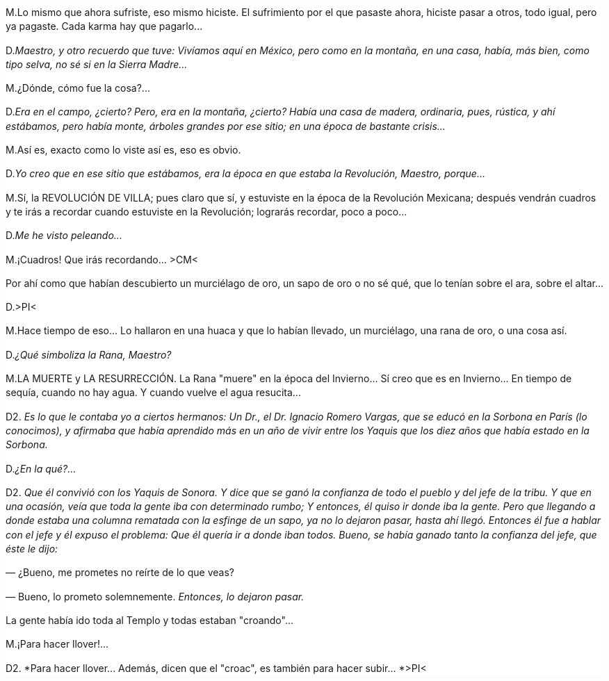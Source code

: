 M.Lo mismo que ahora sufriste, eso mismo hiciste. El sufrimiento por el que pasaste ahora, hiciste pasar a otros, todo igual, pero ya pagaste. Cada karma hay que pagarlo...

D.*Maestro, y otro recuerdo que tuve: Vivíamos aquí en México, pero como en la montaña, en una casa, había, más bien, como tipo selva, no sé si en la Sierra Madre...*

M.¿Dónde, cómo fue la cosa?...

D.*Era en el campo, ¿cierto? Pero, era en la montaña, ¿cierto? Había una casa de madera, ordinaria, pues, rústica, y ahí estábamos, pero había monte, árboles grandes por ese sitio; en una época de bastante crisis...*

M.Así es, exacto como lo viste así es, eso es obvio.

D.*Yo creo que en ese sitio que estábamos, era la época en que estaba la Revolución, Maestro, porque...*

M.Sí, la REVOLUCIÓN DE VILLA; pues claro que sí, y estuviste en la época de la Revolución Mexicana; después vendrán cuadros y te irás a recordar cuando estuviste en la Revolución; lograrás recordar, poco a poco...

D.*Me he visto peleando...*

M.¡Cuadros! Que irás recordando... \>CM<

Por ahí como que habían descubierto un murciélago de oro, un sapo de oro o no sé qué, que lo tenían sobre el ara, sobre el altar...

D.\>PI<

M.Hace tiempo de eso... Lo hallaron en una huaca y que lo habían llevado, un murciélago, una rana de oro, o una cosa así.

D.*¿Qué simboliza la Rana, Maestro?*

M.LA MUERTE y LA RESURRECCIÓN. La Rana "muere" en la época del Invierno... Sí creo que es en Invierno... En tiempo de sequía, cuando no hay agua. Y cuando vuelve el agua resucita...

D2. *Es lo que le contaba yo a ciertos hermanos: Un Dr., el Dr. Ignacio Romero Vargas, que se educó en la Sorbona en París (lo conocimos), y afirmaba que había aprendido más en un año de vivir entre los Yaquis que los diez años que había estado en la Sorbona.*

D.*¿En la qué?...*

D2. *Que él convivió con los Yaquis de Sonora. Y dice que se ganó la confianza de todo el pueblo y del jefe de la tribu. Y que en una ocasión, veía que toda la gente iba con determinado rumbo; Y entonces, él quiso ir donde iba la gente. Pero que llegando a donde estaba una columna rematada con la esfinge de un sapo, ya no lo dejaron pasar, hasta ahí llegó. Entonces él fue a hablar con el jefe y él expuso el problema: Que él quería ir a donde iban todos. Bueno, se había ganado tanto la confianza del jefe, que éste le dijo:*

— ¿Bueno, me prometes no reírte de lo que veas?

— Bueno, lo prometo solemnemente. *Entonces, lo dejaron pasar.*

La gente había ido toda al Templo y todas estaban "croando"...

M.¡Para hacer llover!...

D2. *Para hacer llover... Además, dicen que el "croac", es también para hacer subir... *\>PI<
